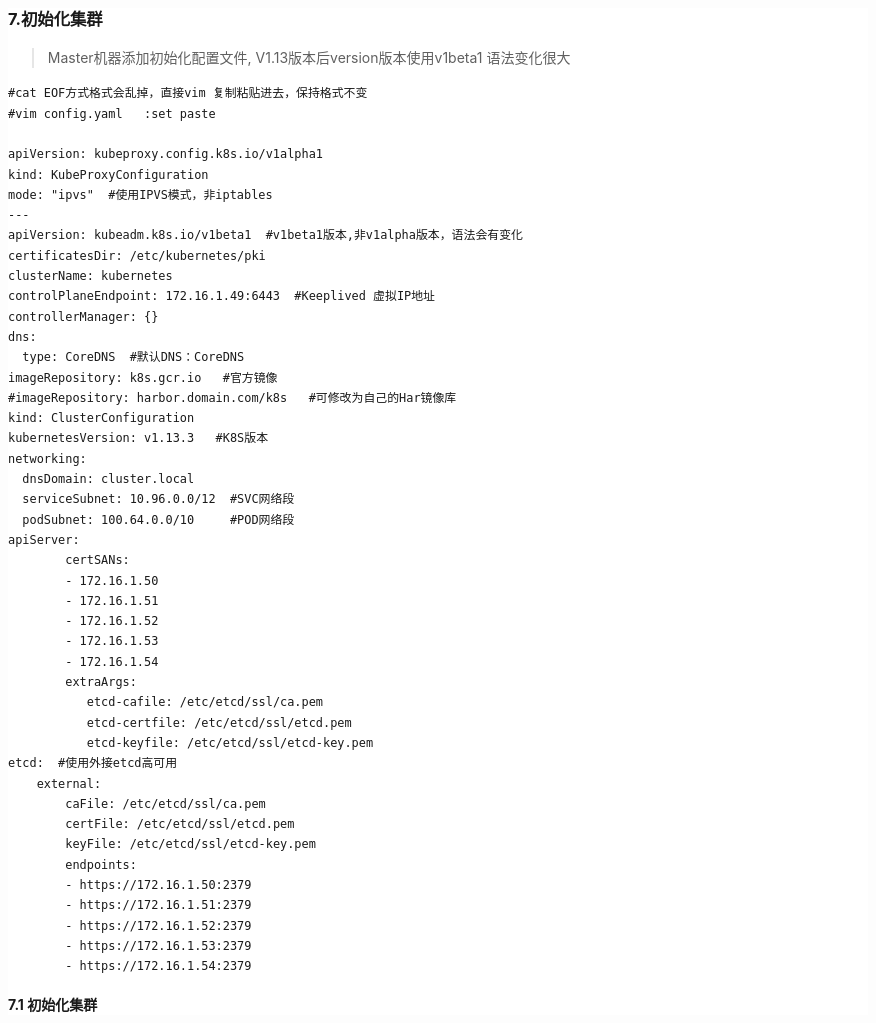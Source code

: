### 7.初始化集群

> Master机器添加初始化配置文件, V1.13版本后version版本使用v1beta1 语法变化很大

```
#cat EOF方式格式会乱掉，直接vim 复制粘贴进去，保持格式不变
#vim config.yaml   :set paste  

apiVersion: kubeproxy.config.k8s.io/v1alpha1
kind: KubeProxyConfiguration
mode: "ipvs"  #使用IPVS模式，非iptables
---
apiVersion: kubeadm.k8s.io/v1beta1  #v1beta1版本,非v1alpha版本，语法会有变化
certificatesDir: /etc/kubernetes/pki   
clusterName: kubernetes
controlPlaneEndpoint: 172.16.1.49:6443  #Keeplived 虚拟IP地址
controllerManager: {}
dns:
  type: CoreDNS  #默认DNS：CoreDNS
imageRepository: k8s.gcr.io   #官方镜像
#imageRepository: harbor.domain.com/k8s   #可修改为自己的Har镜像库
kind: ClusterConfiguration
kubernetesVersion: v1.13.3   #K8S版本
networking:
  dnsDomain: cluster.local
  serviceSubnet: 10.96.0.0/12  #SVC网络段 
  podSubnet: 100.64.0.0/10     #POD网络段
apiServer:
        certSANs:  
        - 172.16.1.50
        - 172.16.1.51
        - 172.16.1.52
        - 172.16.1.53
        - 172.16.1.54
        extraArgs: 
           etcd-cafile: /etc/etcd/ssl/ca.pem
           etcd-certfile: /etc/etcd/ssl/etcd.pem
           etcd-keyfile: /etc/etcd/ssl/etcd-key.pem
etcd:  #使用外接etcd高可用
    external:
        caFile: /etc/etcd/ssl/ca.pem
        certFile: /etc/etcd/ssl/etcd.pem
        keyFile: /etc/etcd/ssl/etcd-key.pem
        endpoints:
        - https://172.16.1.50:2379
        - https://172.16.1.51:2379
        - https://172.16.1.52:2379
        - https://172.16.1.53:2379
        - https://172.16.1.54:2379
```

#### 7.1 初始化集群
